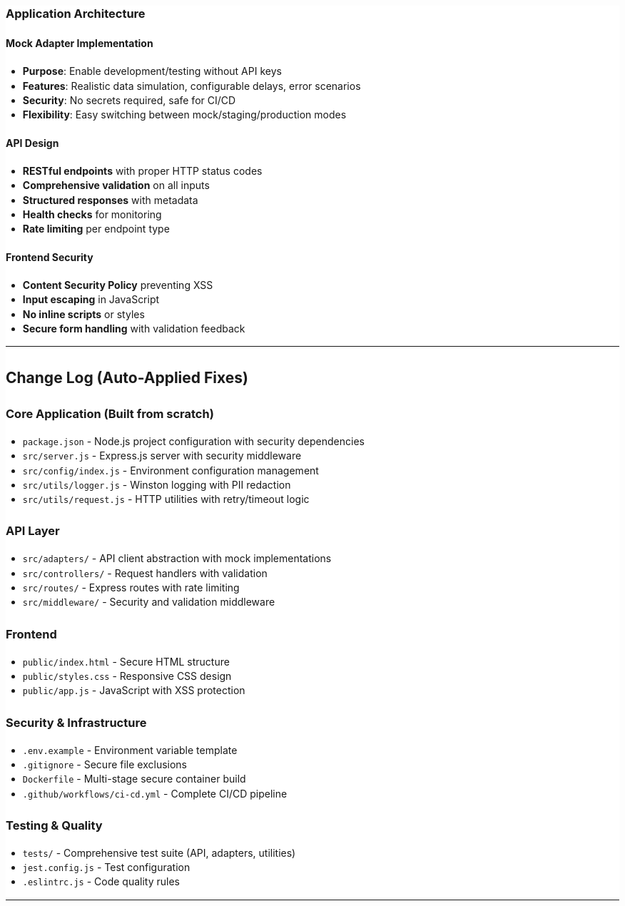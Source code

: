 ### Application Architecture

#### Mock Adapter Implementation
- **Purpose**: Enable development/testing without API keys
- **Features**: Realistic data simulation, configurable delays, error scenarios
- **Security**: No secrets required, safe for CI/CD
- **Flexibility**: Easy switching between mock/staging/production modes

#### API Design
- **RESTful endpoints** with proper HTTP status codes
- **Comprehensive validation** on all inputs
- **Structured responses** with metadata
- **Health checks** for monitoring
- **Rate limiting** per endpoint type

#### Frontend Security
- **Content Security Policy** preventing XSS
- **Input escaping** in JavaScript
- **No inline scripts** or styles
- **Secure form handling** with validation feedback

---

## Change Log (Auto-Applied Fixes)

### Core Application (Built from scratch)
- `package.json` - Node.js project configuration with security dependencies
- `src/server.js` - Express.js server with security middleware
- `src/config/index.js` - Environment configuration management
- `src/utils/logger.js` - Winston logging with PII redaction
- `src/utils/request.js` - HTTP utilities with retry/timeout logic

### API Layer
- `src/adapters/` - API client abstraction with mock implementations
- `src/controllers/` - Request handlers with validation
- `src/routes/` - Express routes with rate limiting
- `src/middleware/` - Security and validation middleware

### Frontend
- `public/index.html` - Secure HTML structure
- `public/styles.css` - Responsive CSS design
- `public/app.js` - JavaScript with XSS protection

### Security & Infrastructure
- `.env.example` - Environment variable template
- `.gitignore` - Secure file exclusions
- `Dockerfile` - Multi-stage secure container build
- `.github/workflows/ci-cd.yml` - Complete CI/CD pipeline

### Testing & Quality
- `tests/` - Comprehensive test suite (API, adapters, utilities)
- `jest.config.js` - Test configuration
- `.eslintrc.js` - Code quality rules

---